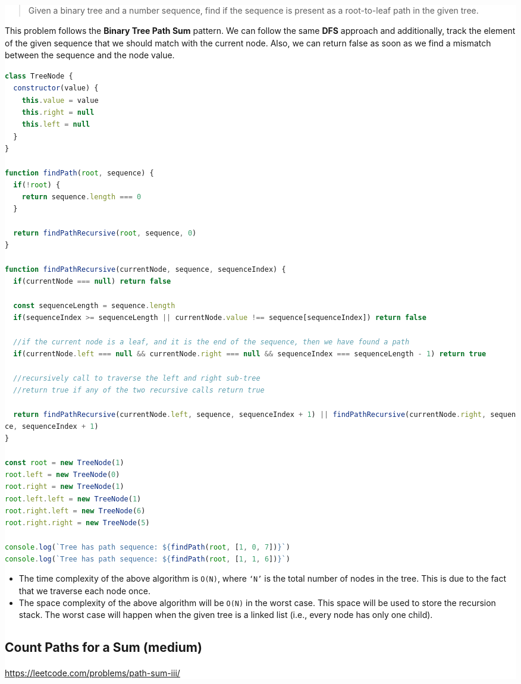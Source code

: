 > Given a binary tree and a number sequence, find if the sequence is present as a root-to-leaf path in the given tree.

This problem follows the <b>Binary Tree Path Sum</b> pattern. We can follow the same <b>DFS</b> approach and additionally, track the element of the given sequence that we should match with the current node. Also, we can return false as soon as we find a mismatch between the sequence and the node value.
````js
class TreeNode {
  constructor(value) {
    this.value = value
    this.right = null
    this.left = null
  }
}

function findPath(root, sequence) {
  if(!root) {
    return sequence.length === 0
  }
  
  return findPathRecursive(root, sequence, 0)
}

function findPathRecursive(currentNode, sequence, sequenceIndex) {
  if(currentNode === null) return false
  
  const sequenceLength = sequence.length
  if(sequenceIndex >= sequenceLength || currentNode.value !== sequence[sequenceIndex]) return false
  
  //if the current node is a leaf, and it is the end of the sequence, then we have found a path
  if(currentNode.left === null && currentNode.right === null && sequenceIndex === sequenceLength - 1) return true
  
  //recursively call to traverse the left and right sub-tree
  //return true if any of the two recursive calls return true
  
  return findPathRecursive(currentNode.left, sequence, sequenceIndex + 1) || findPathRecursive(currentNode.right, sequence, sequenceIndex + 1)
}

const root = new TreeNode(1)
root.left = new TreeNode(0)
root.right = new TreeNode(1)
root.left.left = new TreeNode(1)
root.right.left = new TreeNode(6)
root.right.right = new TreeNode(5)

console.log(`Tree has path sequence: ${findPath(root, [1, 0, 7])}`)
console.log(`Tree has path sequence: ${findPath(root, [1, 1, 6])}`)
````
- The time complexity of the above algorithm is `O(N)`, where `‘N’` is the total number of nodes in the tree. This is due to the fact that we traverse each node once.
- The space complexity of the above algorithm will be `O(N)` in the worst case. This space will be used to store the recursion stack. The worst case will happen when the given tree is a linked list (i.e., every node has only one child).
## Count Paths for a Sum (medium)
https://leetcode.com/problems/path-sum-iii/
